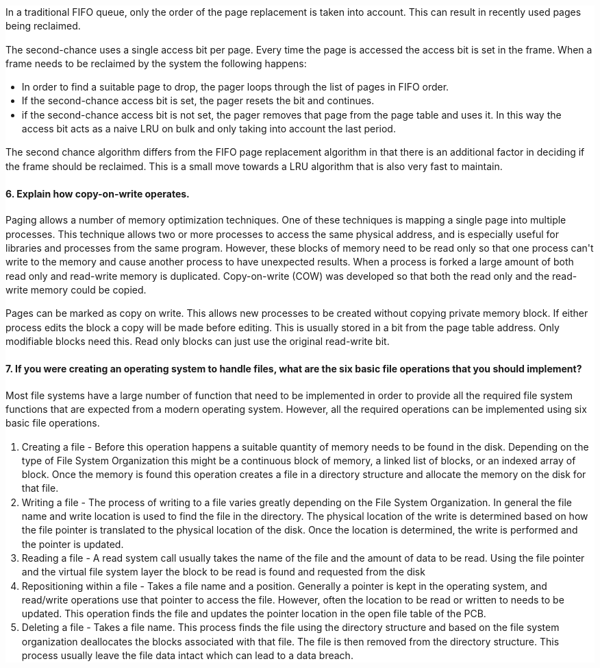 In a traditional FIFO queue, only the order of the page replacement is taken into account.
This can result in recently used pages being reclaimed.

The second-chance uses a single access bit per page.
Every time the page is accessed the access bit is set in the frame.
When a frame needs to be reclaimed by the system the following happens:
- In order to find a suitable page to drop, the pager loops through the list of pages in FIFO order.
- If the second-chance access bit is set, the pager resets the bit and continues.
- if the second-chance access bit is not set, the pager removes that page from the page table and uses it.
In this way the access bit acts as a naive LRU on bulk and only taking into account the last period.

The second chance algorithm differs from the FIFO page replacement algorithm in that there is an additional factor in deciding if the frame should be reclaimed.
This is a small move towards a LRU algorithm that is also very fast to maintain.

#### 6. Explain how copy-on-write operates.

Paging allows a number of memory optimization techniques.
One of these techniques is mapping a single page into multiple processes.
This technique allows two or more processes to access the same physical address, and is especially useful for libraries and processes from the same program.
However, these blocks of memory need to be read only so that one process can't write to the memory and cause another process to have unexpected results.
When a process is forked a large amount of both read only and read-write memory is duplicated.
Copy-on-write (COW) was developed so that both the read only and the read-write memory could be copied.

Pages can be marked as copy on write.
This allows new processes to be created without copying private memory block.
If either process edits the block a copy will be made before editing.
This is usually stored in a bit from the page table address.
Only modifiable blocks need this.
Read only blocks can just use the original read-write bit.

#### 7. If you were creating an operating system to handle files, what are the six basic file operations that you should implement?

Most file systems have a large number of function that need to be implemented in order to provide all the required file system functions that are expected from a modern operating system.
However, all the required operations can be implemented using six basic file operations.

1. Creating a file - Before this operation happens a suitable quantity of memory needs to be found in the disk. Depending on the type of File System Organization this might be a continuous block of memory, a linked list of blocks, or an indexed array of block. Once the memory is found this operation creates a file in a directory structure and allocate the memory on the disk for that file.
1. Writing a file - The process of writing to a file varies greatly depending on the File System Organization. In general the file name and write location is used to find the file in the directory. The physical location of the write is determined based on how the file pointer is translated to the physical location of the disk. Once the location is determined, the write is performed and the pointer is updated.
1. Reading a file - A read system call usually takes the name of the file and the amount of data to be read. Using the file pointer and the virtual file system layer the block to be read is found and requested from the disk
1. Repositioning within a file - Takes a file name and a position. Generally a pointer is kept in the operating system, and read/write operations use that pointer to access the file. However, often the location to be read or written to needs to be updated. This operation finds the file and updates the pointer location in the open file table of the PCB.
1. Deleting a file - Takes a file name. This process finds the file using the directory structure and based on the file system organization deallocates the blocks associated with that file. The file is then removed from the directory structure. This process usually leave the file data intact which can lead to a data breach.